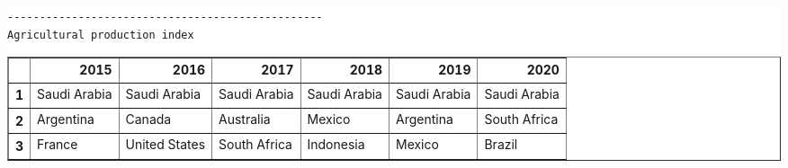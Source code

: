 
    -------------------------------------------------
    Agricultural production index
    


<div>
<style scoped>
    .dataframe tbody tr th:only-of-type {
        vertical-align: middle;
    }

    .dataframe tbody tr th {
        vertical-align: top;
    }

    .dataframe thead th {
        text-align: right;
    }
</style>
<table border="1" class="dataframe">
  <thead>
    <tr style="text-align: right;">
      <th></th>
      <th>2015</th>
      <th>2016</th>
      <th>2017</th>
      <th>2018</th>
      <th>2019</th>
      <th>2020</th>
    </tr>
  </thead>
  <tbody>
    <tr>
      <th>1</th>
      <td>Saudi Arabia</td>
      <td>Saudi Arabia</td>
      <td>Saudi Arabia</td>
      <td>Saudi Arabia</td>
      <td>Saudi Arabia</td>
      <td>Saudi Arabia</td>
    </tr>
    <tr>
      <th>2</th>
      <td>Argentina</td>
      <td>Canada</td>
      <td>Australia</td>
      <td>Mexico</td>
      <td>Argentina</td>
      <td>South Africa</td>
    </tr>
    <tr>
      <th>3</th>
      <td>France</td>
      <td>United States</td>
      <td>South Africa</td>
      <td>Indonesia</td>
      <td>Mexico</td>
      <td>Brazil</td>
    </tr>
  </tbody>
</table>
</div>
